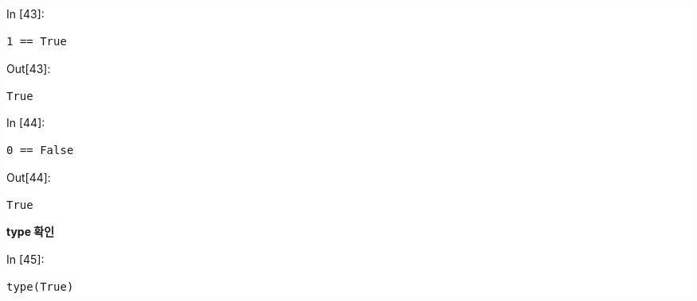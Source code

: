<div class="jp-InputPrompt jp-InputArea-prompt">In [43]:</div>
<div class="jp-CodeMirrorEditor jp-Editor jp-InputArea-editor" data-type="inline">
<div class="CodeMirror cm-s-jupyter">
<div class="highlight hl-ipython3"><pre><span></span><span class="mi">1</span> <span class="o">==</span> <span class="kc">True</span>
</pre></div>
</div>
</div>
</div>
</div>
<div class="jp-Cell-outputWrapper">
<div class="jp-OutputArea jp-Cell-outputArea">
<div class="jp-OutputArea-child">
<div class="jp-OutputPrompt jp-OutputArea-prompt">Out[43]:</div>
<div class="jp-RenderedText jp-OutputArea-output jp-OutputArea-executeResult" data-mime-type="text/plain">
<pre>True</pre>
</div>
</div>
</div>
</div>
</div><div class="jp-Cell jp-CodeCell jp-Notebook-cell">
<div class="jp-Cell-inputWrapper">
<div class="jp-InputArea jp-Cell-inputArea">
<div class="jp-InputPrompt jp-InputArea-prompt">In [44]:</div>
<div class="jp-CodeMirrorEditor jp-Editor jp-InputArea-editor" data-type="inline">
<div class="CodeMirror cm-s-jupyter">
<div class="highlight hl-ipython3"><pre><span></span><span class="mi">0</span> <span class="o">==</span> <span class="kc">False</span>
</pre></div>
</div>
</div>
</div>
</div>
<div class="jp-Cell-outputWrapper">
<div class="jp-OutputArea jp-Cell-outputArea">
<div class="jp-OutputArea-child">
<div class="jp-OutputPrompt jp-OutputArea-prompt">Out[44]:</div>
<div class="jp-RenderedText jp-OutputArea-output jp-OutputArea-executeResult" data-mime-type="text/plain">
<pre>True</pre>
</div>
</div>
</div>
</div>
</div>
<div class="jp-Cell-inputWrapper"><div class="jp-InputPrompt jp-InputArea-prompt">
</div><div class="jp-RenderedHTMLCommon jp-RenderedMarkdown jp-MarkdownOutput" data-mime-type="text/markdown">
<p><strong>type 확인</strong></p>
</div>
</div><div class="jp-Cell jp-CodeCell jp-Notebook-cell">
<div class="jp-Cell-inputWrapper">
<div class="jp-InputArea jp-Cell-inputArea">
<div class="jp-InputPrompt jp-InputArea-prompt">In [45]:</div>
<div class="jp-CodeMirrorEditor jp-Editor jp-InputArea-editor" data-type="inline">
<div class="CodeMirror cm-s-jupyter">
<div class="highlight hl-ipython3"><pre><span></span><span class="nb">type</span><span class="p">(</span><span class="kc">True</span><span class="p">)</span>
</pre></div>
</div>
</div>
</div>
</div>
